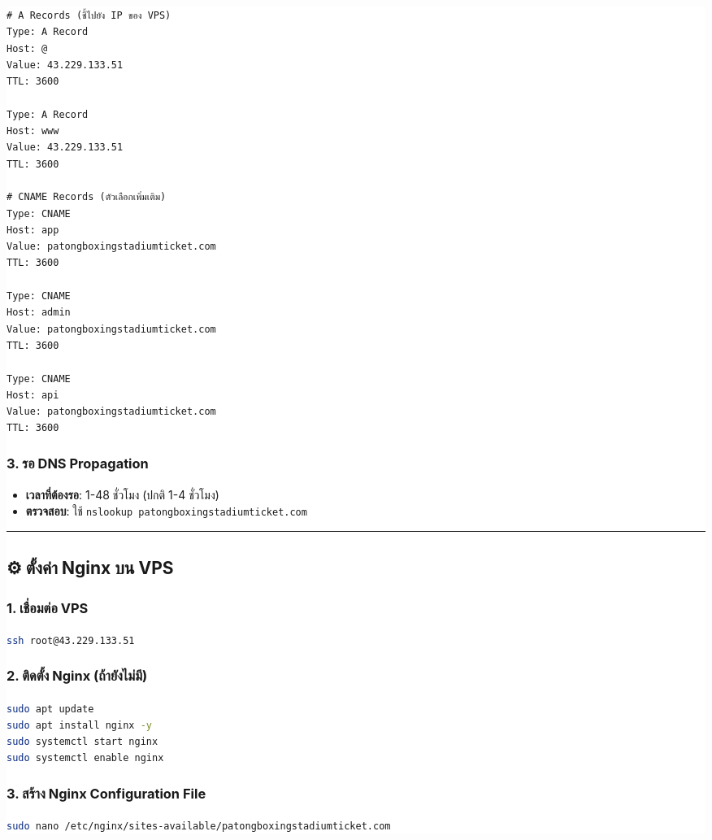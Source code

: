 ```dns
# A Records (ชี้ไปยัง IP ของ VPS)
Type: A Record
Host: @
Value: 43.229.133.51
TTL: 3600

Type: A Record
Host: www
Value: 43.229.133.51
TTL: 3600

# CNAME Records (ตัวเลือกเพิ่มเติม)
Type: CNAME
Host: app
Value: patongboxingstadiumticket.com
TTL: 3600

Type: CNAME
Host: admin
Value: patongboxingstadiumticket.com
TTL: 3600

Type: CNAME
Host: api
Value: patongboxingstadiumticket.com
TTL: 3600
```

### 3. รอ DNS Propagation
- **เวลาที่ต้องรอ**: 1-48 ชั่วโมง (ปกติ 1-4 ชั่วโมง)
- **ตรวจสอบ**: ใช้ `nslookup patongboxingstadiumticket.com`

---

## ⚙️ ตั้งค่า Nginx บน VPS

### 1. เชื่อมต่อ VPS
```bash
ssh root@43.229.133.51
```

### 2. ติดตั้ง Nginx (ถ้ายังไม่มี)
```bash
sudo apt update
sudo apt install nginx -y
sudo systemctl start nginx
sudo systemctl enable nginx
```

### 3. สร้าง Nginx Configuration File
```bash
sudo nano /etc/nginx/sites-available/patongboxingstadiumticket.com
```
